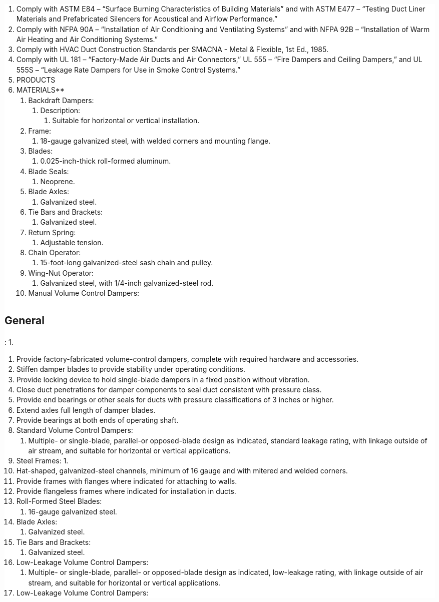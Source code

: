    1. Comply with ASTM E84 – “Surface Burning Characteristics of Building Materials” and with ASTM E477 – “Testing Duct Liner Materials and Prefabricated Silencers for Acoustical and Airflow Performance.”
   1. Comply with NFPA 90A – “Installation of Air Conditioning and Ventilating Systems” and with NFPA 92B – “Installation of Warm Air Heating and Air Conditioning Systems.”
   1. Comply with HVAC Duct Construction Standards per SMACNA - Metal & Flexible, 1st Ed., 1985.
   1. Comply with UL 181 – “Factory-Made Air Ducts and Air Connectors,” UL 555 – “Fire Dampers and Ceiling Dampers,” and UL 555S – “Leakage Rate Dampers for Use in Smoke Control Systems.”
1. PRODUCTS
1. MATERIALS** 
   1. Backdraft Dampers:
      1. Description:
         1. Suitable for horizontal or vertical installation.
   1. Frame:
      1. 18-gauge galvanized steel, with welded corners and mounting flange.
   1. Blades:
      1. 0.025-inch-thick roll-formed aluminum.
   1. Blade Seals:
      1. Neoprene.
   1. Blade Axles:
      1. Galvanized steel.
   1. Tie Bars and Brackets:
      1. Galvanized steel.
   1. Return Spring:
      1. Adjustable tension.
   1. Chain Operator:
      1. 15-foot-long galvanized-steel sash chain and pulley.
   1. Wing-Nut Operator:
      1. Galvanized steel, with 1/4-inch galvanized-steel rod.
   1. Manual Volume Control Dampers:

## General

:
         1. 
   1. Provide factory-fabricated volume-control dampers, complete with required hardware and accessories. 
   1. Stiffen damper blades to provide stability under operating conditions. 
   1. Provide locking device to hold single-blade dampers in a fixed position without vibration. 
   1. Close duct penetrations for damper components to seal duct consistent with pressure class. 
   1. Provide end bearings or other seals for ducts with pressure classifications of 3 inches or higher. 
   1. Extend axles full length of damper blades. 
   1. Provide bearings at both ends of operating shaft.
   1. Standard Volume Control Dampers:
      1. Multiple- or single-blade, parallel-or opposed-blade design as indicated, standard leakage rating, with linkage outside of air stream, and suitable for horizontal or vertical applications.
   1. Steel Frames:
      1. 
   1. Hat-shaped, galvanized-steel channels, minimum of 16 gauge and with mitered and welded corners. 
   1. Provide frames with flanges where indicated for attaching to walls. 
   1. Provide flangeless frames where indicated for installation in ducts.
   1. Roll-Formed Steel Blades:
      1. 16-gauge galvanized steel.
   1. Blade Axles:
      1. Galvanized steel.
   1. Tie Bars and Brackets:
      1. Galvanized steel.
   1. Low-Leakage Volume Control Dampers:
      1. Multiple- or single-blade, parallel- or opposed-blade design as indicated, low-leakage rating, with linkage outside of air stream, and suitable for horizontal or vertical applications.
   1. Low-Leakage Volume Control Dampers: